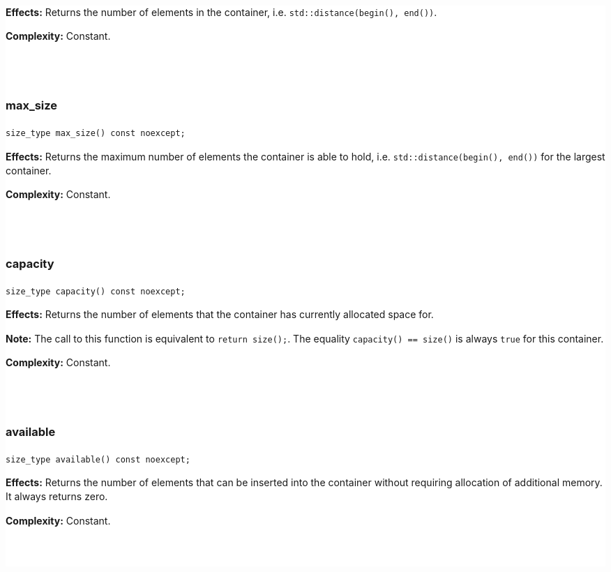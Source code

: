 **Effects:**
Returns the number of elements in the container, i.e. `std::distance(begin(), end())`.

**Complexity:**
Constant.

<br><br>



### max_size

```
size_type max_size() const noexcept;
```

**Effects:**
Returns the maximum number of elements the container is able to hold, i.e. `std::distance(begin(), end())` for the largest container.

**Complexity:**
Constant.

<br><br>



### capacity

```
size_type capacity() const noexcept;
```

**Effects:**
Returns the number of elements that the container has currently allocated space for.

**Note:**
The call to this function is equivalent to `return size();`.
The equality `capacity() == size()` is always `true` for this container.

**Complexity:**
Constant.

<br><br>



### available

```
size_type available() const noexcept;
```

**Effects:**
Returns the number of elements that can be inserted into the container without requiring allocation of additional memory. It always returns zero.

**Complexity:**
Constant.

<br><br>
